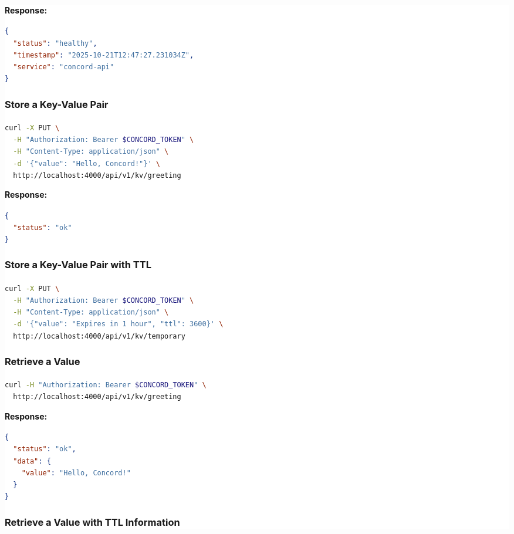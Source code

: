 **Response:**
```json
{
  "status": "healthy",
  "timestamp": "2025-10-21T12:47:27.231034Z",
  "service": "concord-api"
}
```

### Store a Key-Value Pair

```bash
curl -X PUT \
  -H "Authorization: Bearer $CONCORD_TOKEN" \
  -H "Content-Type: application/json" \
  -d '{"value": "Hello, Concord!"}' \
  http://localhost:4000/api/v1/kv/greeting
```

**Response:**
```json
{
  "status": "ok"
}
```

### Store a Key-Value Pair with TTL

```bash
curl -X PUT \
  -H "Authorization: Bearer $CONCORD_TOKEN" \
  -H "Content-Type: application/json" \
  -d '{"value": "Expires in 1 hour", "ttl": 3600}' \
  http://localhost:4000/api/v1/kv/temporary
```

### Retrieve a Value

```bash
curl -H "Authorization: Bearer $CONCORD_TOKEN" \
  http://localhost:4000/api/v1/kv/greeting
```

**Response:**
```json
{
  "status": "ok",
  "data": {
    "value": "Hello, Concord!"
  }
}
```

### Retrieve a Value with TTL Information
